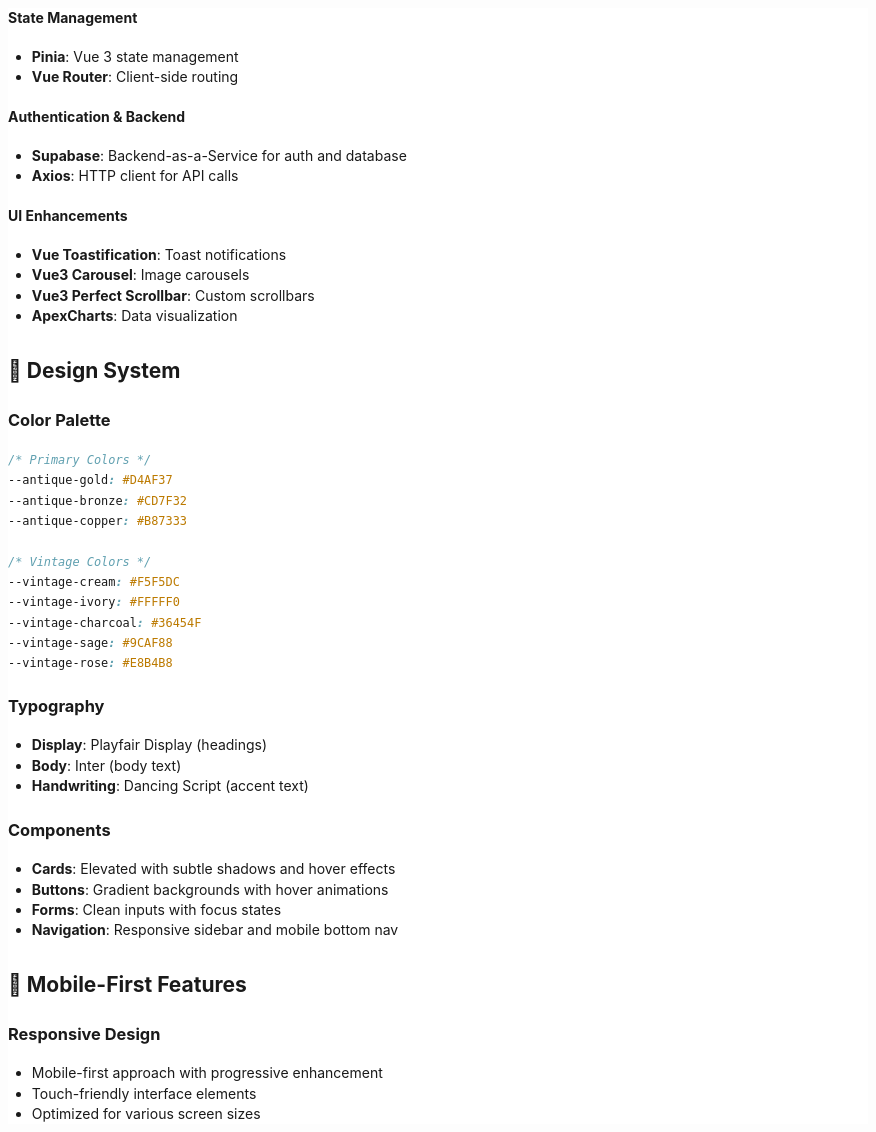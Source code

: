 #### **State Management**
- **Pinia**: Vue 3 state management
- **Vue Router**: Client-side routing

#### **Authentication & Backend**
- **Supabase**: Backend-as-a-Service for auth and database
- **Axios**: HTTP client for API calls

#### **UI Enhancements**
- **Vue Toastification**: Toast notifications
- **Vue3 Carousel**: Image carousels
- **Vue3 Perfect Scrollbar**: Custom scrollbars
- **ApexCharts**: Data visualization

## 🎨 Design System

### Color Palette
```css
/* Primary Colors */
--antique-gold: #D4AF37
--antique-bronze: #CD7F32
--antique-copper: #B87333

/* Vintage Colors */
--vintage-cream: #F5F5DC
--vintage-ivory: #FFFFF0
--vintage-charcoal: #36454F
--vintage-sage: #9CAF88
--vintage-rose: #E8B4B8
```

### Typography
- **Display**: Playfair Display (headings)
- **Body**: Inter (body text)
- **Handwriting**: Dancing Script (accent text)

### Components
- **Cards**: Elevated with subtle shadows and hover effects
- **Buttons**: Gradient backgrounds with hover animations
- **Forms**: Clean inputs with focus states
- **Navigation**: Responsive sidebar and mobile bottom nav

## 📱 Mobile-First Features

### **Responsive Design**
- Mobile-first approach with progressive enhancement
- Touch-friendly interface elements
- Optimized for various screen sizes
